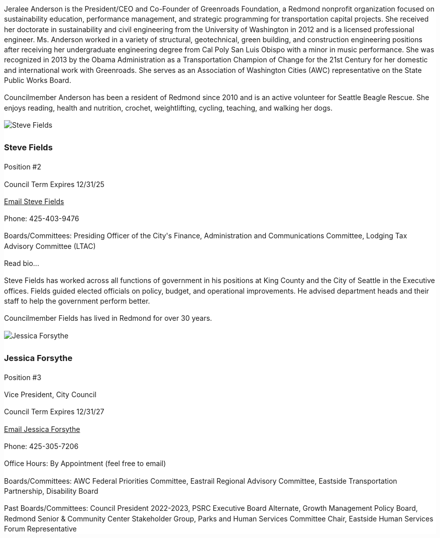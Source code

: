 Jeralee Anderson is the President/CEO and Co-Founder of Greenroads Foundation, a Redmond nonprofit organization focused on sustainability education, performance management, and strategic programming for transportation capital projects. She received her doctorate in sustainability and civil engineering from the University of Washington in 2012 and is a licensed professional engineer. Ms. Anderson worked in a variety of structural, geotechnical, green building, and construction engineering positions after receiving her undergraduate engineering degree from Cal Poly San Luis Obispo with a minor in music performance. She was recognized in 2013 by the Obama Administration as a Transportation Champion of Change for the 21st Century for her domestic and international work with Greenroads. She serves as an Association of Washington Cities (AWC) representative on the State Public Works Board.

Councilmember Anderson has been a resident of Redmond since 2010 and is an active volunteer for Seattle Beagle Rescue. She enjoys reading, health and nutrition, crochet, weightlifting, cycling, teaching, and walking her dogs.

  ![Steve Fields](images/fe8bfddbce7855adc97a1487a49b0aac60e87006be09b7ee215c0ee5096794ed.jpg) 

### Steve Fields

Position #2

Council Term Expires 12/31/25

 [Email Steve Fields](mailto:sfields@redmond.gov) 

Phone: 425-403-9476

Boards/Committees: Presiding Officer of the City's Finance, Administration and Communications Committee, Lodging Tax Advisory Committee (LTAC)

Read bio...

Steve Fields has worked across all functions of government in his positions at King County and the City of Seattle in the Executive offices. Fields guided elected officials on policy, budget, and operational improvements. He advised department heads and their staff to help the government perform better.

Councilmember Fields has lived in Redmond for over 30 years.

  ![Jessica Forsythe](images/3e2141e50baef48930597ea6d2d0ca8bb42313130ee88bd156d8546cbc6ea9f1.jpg) 

### Jessica Forsythe

Position #3

Vice President, City Council

Council Term Expires 12/31/27

 [Email Jessica Forsythe](mailto:jforsythe@redmond.gov) 

Phone: 425-305-7206

Office Hours: By Appointment (feel free to email)

Boards/Committees: AWC Federal Priorities Committee, Eastrail Regional Advisory Committee, Eastside Transportation Partnership, Disability Board

Past Boards/Committees: Council President 2022-2023, PSRC Executive Board Alternate, Growth Management Policy Board, Redmond Senior & Community Center Stakeholder Group, Parks and Human Services Committee Chair, Eastside Human Services Forum Representative

